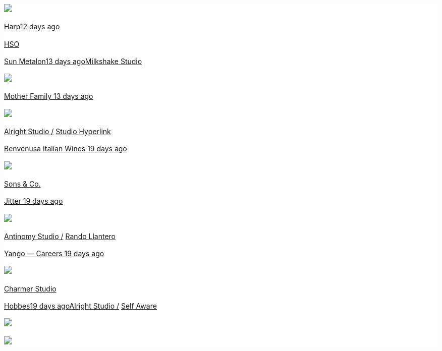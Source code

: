 [![](https://r2.siteinspire.com/cdn-cgi/image/width=1920,quality=75,format=auto,metadata=none,gravity=top,fit=crop,compress=true/YSXhy1goQviD.png)](https://r2.siteinspire.com/cdn-cgi/image/width=1920,quality=75,format=auto,metadata=none,gravity=top,fit=crop,compress=true/YSXhy1goQviD.png)

[Harp12 days ago](https://www.siteinspire.com/website/13121-harp)

[HSO](https://www.siteinspire.com/profile/22467-hso)

[Sun Metalon13 days ago](https://www.siteinspire.com/website/13119-sun-metalon)[Milkshake Studio](https://www.siteinspire.com/profile/22422-milkshake-studio)

[![](https://r2.siteinspire.com/cdn-cgi/image/width=1920,quality=75,format=auto,metadata=none,gravity=top,fit=crop,compress=true/wa9BBreAnIhh.png)](https://r2.siteinspire.com/cdn-cgi/image/width=1920,quality=75,format=auto,metadata=none,gravity=top,fit=crop,compress=true/wa9BBreAnIhh.png)

[Mother Family 13 days ago](https://www.siteinspire.com/website/13118-mother-family)

[![](https://r2.siteinspire.com/cdn-cgi/image/width=1920,quality=75,format=auto,metadata=none,gravity=top,fit=crop,compress=true/XaoOraCzklVb.png)](https://r2.siteinspire.com/cdn-cgi/image/width=1920,quality=75,format=auto,metadata=none,gravity=top,fit=crop,compress=true/XaoOraCzklVb.png)

[Alright Studio /](https://www.siteinspire.com/profile/6709-alright-studio) [Studio Hyperlink](https://www.siteinspire.com/profile/8884-studio-hyperlink)

[Benvenusa Italian Wines 19 days ago](https://www.siteinspire.com/website/13114-benvenusa-italian-wines)

[![](https://r2.siteinspire.com/cdn-cgi/image/width=1920,quality=75,format=auto,metadata=none,gravity=top,fit=crop,compress=true/XhOc7xSpn0Qb.png)](https://r2.siteinspire.com/cdn-cgi/image/width=1920,quality=75,format=auto,metadata=none,gravity=top,fit=crop,compress=true/XhOc7xSpn0Qb.png)

[Sons & Co.](https://www.siteinspire.com/profile/1149-sons-and-co)

[Jitter 19 days ago](https://www.siteinspire.com/website/13115-jitter)

[![](https://r2.siteinspire.com/cdn-cgi/image/width=1920,quality=75,format=auto,metadata=none,gravity=top,fit=crop,compress=true/6V7ZCmtai-W8.png)](https://r2.siteinspire.com/cdn-cgi/image/width=1920,quality=75,format=auto,metadata=none,gravity=top,fit=crop,compress=true/6V7ZCmtai-W8.png)

[Antinomy Studio /](https://www.siteinspire.com/profile/7228-antinomy-studio) [Rando Llantero](https://www.siteinspire.com/profile/23892-rando-llantero)

[Yango — Careers 19 days ago](https://www.siteinspire.com/website/13116-yango-careers)

[![](https://r2.siteinspire.com/cdn-cgi/image/width=1920,quality=75,format=auto,metadata=none,gravity=top,fit=crop,compress=true/zTi-MGqYhcO_.png)](https://r2.siteinspire.com/cdn-cgi/image/width=1920,quality=75,format=auto,metadata=none,gravity=top,fit=crop,compress=true/zTi-MGqYhcO_.png)

[Charmer Studio](https://www.siteinspire.com/profile/739-charmer-studio)

[Hobbes19 days ago](https://www.siteinspire.com/website/13117-hobbes)[Alright Studio /](https://www.siteinspire.com/profile/6709-alright-studio) [Self Aware](https://www.siteinspire.com/profile/5529-self-aware)

[![](https://r2.siteinspire.com/cdn-cgi/image/width=1920,quality=75,format=auto,metadata=none,gravity=top,fit=crop,compress=true/NG-HAmcsDV38.png)](https://r2.siteinspire.com/cdn-cgi/image/width=1920,quality=75,format=auto,metadata=none,gravity=top,fit=crop,compress=true/NG-HAmcsDV38.png)

[![](https://r2.siteinspire.com/cdn-cgi/image/width=1920,quality=75,format=auto,metadata=none,gravity=top,fit=crop,compress=true/wX4GN41jkwUX.png)](https://r2.siteinspire.com/cdn-cgi/image/width=1920,quality=75,format=auto,metadata=none,gravity=top,fit=crop,compress=true/wX4GN41jkwUX.png)
